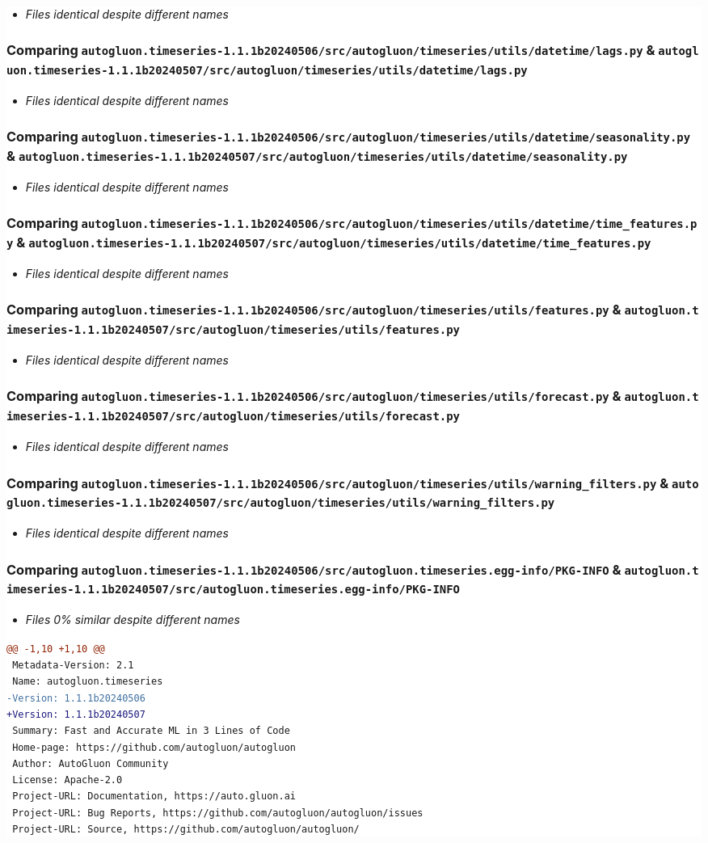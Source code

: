  * *Files identical despite different names*

### Comparing `autogluon.timeseries-1.1.1b20240506/src/autogluon/timeseries/utils/datetime/lags.py` & `autogluon.timeseries-1.1.1b20240507/src/autogluon/timeseries/utils/datetime/lags.py`

 * *Files identical despite different names*

### Comparing `autogluon.timeseries-1.1.1b20240506/src/autogluon/timeseries/utils/datetime/seasonality.py` & `autogluon.timeseries-1.1.1b20240507/src/autogluon/timeseries/utils/datetime/seasonality.py`

 * *Files identical despite different names*

### Comparing `autogluon.timeseries-1.1.1b20240506/src/autogluon/timeseries/utils/datetime/time_features.py` & `autogluon.timeseries-1.1.1b20240507/src/autogluon/timeseries/utils/datetime/time_features.py`

 * *Files identical despite different names*

### Comparing `autogluon.timeseries-1.1.1b20240506/src/autogluon/timeseries/utils/features.py` & `autogluon.timeseries-1.1.1b20240507/src/autogluon/timeseries/utils/features.py`

 * *Files identical despite different names*

### Comparing `autogluon.timeseries-1.1.1b20240506/src/autogluon/timeseries/utils/forecast.py` & `autogluon.timeseries-1.1.1b20240507/src/autogluon/timeseries/utils/forecast.py`

 * *Files identical despite different names*

### Comparing `autogluon.timeseries-1.1.1b20240506/src/autogluon/timeseries/utils/warning_filters.py` & `autogluon.timeseries-1.1.1b20240507/src/autogluon/timeseries/utils/warning_filters.py`

 * *Files identical despite different names*

### Comparing `autogluon.timeseries-1.1.1b20240506/src/autogluon.timeseries.egg-info/PKG-INFO` & `autogluon.timeseries-1.1.1b20240507/src/autogluon.timeseries.egg-info/PKG-INFO`

 * *Files 0% similar despite different names*

```diff
@@ -1,10 +1,10 @@
 Metadata-Version: 2.1
 Name: autogluon.timeseries
-Version: 1.1.1b20240506
+Version: 1.1.1b20240507
 Summary: Fast and Accurate ML in 3 Lines of Code
 Home-page: https://github.com/autogluon/autogluon
 Author: AutoGluon Community
 License: Apache-2.0
 Project-URL: Documentation, https://auto.gluon.ai
 Project-URL: Bug Reports, https://github.com/autogluon/autogluon/issues
 Project-URL: Source, https://github.com/autogluon/autogluon/
```
